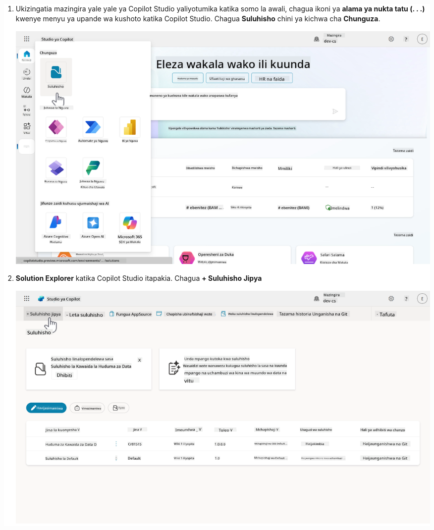 1. Ukizingatia mazingira yale yale ya Copilot Studio yaliyotumika katika somo la awali, chagua ikoni ya **alama ya nukta tatu (. . .)** kwenye menyu ya upande wa kushoto katika Copilot Studio. Chagua **Suluhisho** chini ya kichwa cha **Chunguza**.

    ![Suluhisho](../../../../../translated_images/4.1_01_Solutions.1db0ad61bec0859dc3bdd673df996059405a2ab29bed5e4a0f58435d8732fa38.sw.png)

1. **Solution Explorer** katika Copilot Studio itapakia. Chagua **+ Suluhisho Jipya**

    ![Suluhisho](../../../../../translated_images/4.1_02_NewSolution.a0beb3ae63cbd368567ecac7ca483ce90ab1082fbb7ec4722faf20cb69ec2f59.sw.png)
